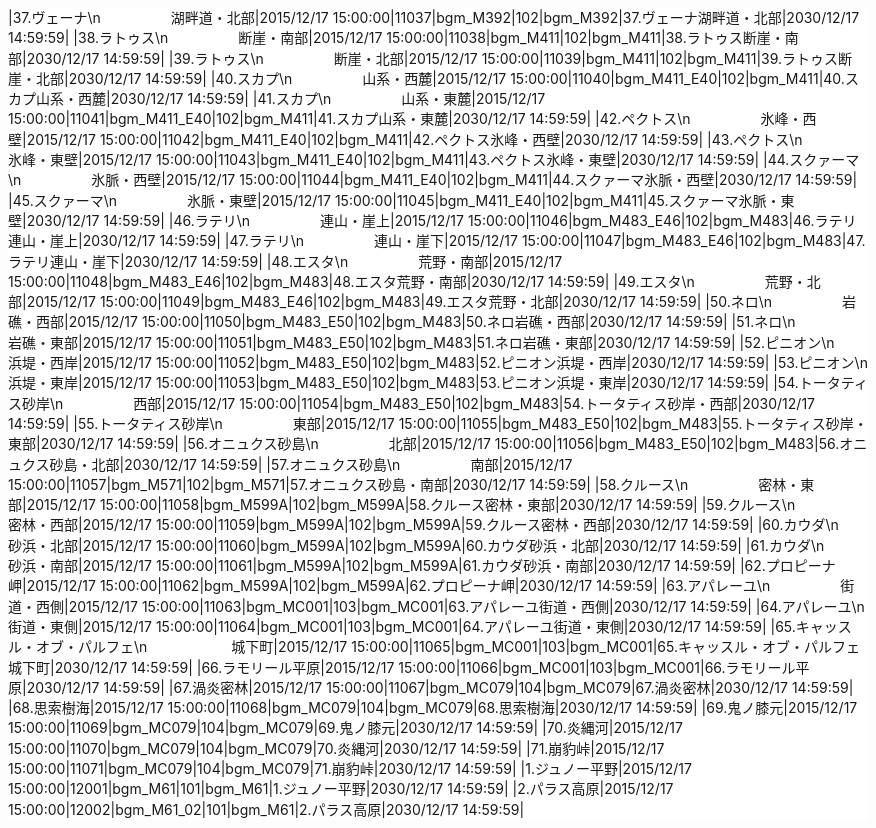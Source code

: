 |37.ヴェーナ\n　　　　　湖畔道・北部|2015/12/17 15:00:00|11037|bgm_M392|102|bgm_M392|37.ヴェーナ湖畔道・北部|2030/12/17 14:59:59|
|38.ラトゥス\n　　　　　断崖・南部|2015/12/17 15:00:00|11038|bgm_M411|102|bgm_M411|38.ラトゥス断崖・南部|2030/12/17 14:59:59|
|39.ラトゥス\n　　　　　断崖・北部|2015/12/17 15:00:00|11039|bgm_M411|102|bgm_M411|39.ラトゥス断崖・北部|2030/12/17 14:59:59|
|40.スカプ\n　　　　　山系・西麓|2015/12/17 15:00:00|11040|bgm_M411_E40|102|bgm_M411|40.スカプ山系・西麓|2030/12/17 14:59:59|
|41.スカプ\n　　　　　山系・東麓|2015/12/17 15:00:00|11041|bgm_M411_E40|102|bgm_M411|41.スカプ山系・東麓|2030/12/17 14:59:59|
|42.ペクトス\n　　　　　氷峰・西壁|2015/12/17 15:00:00|11042|bgm_M411_E40|102|bgm_M411|42.ペクトス氷峰・西壁|2030/12/17 14:59:59|
|43.ペクトス\n　　　　　氷峰・東壁|2015/12/17 15:00:00|11043|bgm_M411_E40|102|bgm_M411|43.ペクトス氷峰・東壁|2030/12/17 14:59:59|
|44.スクァーマ\n　　　　　氷脈・西壁|2015/12/17 15:00:00|11044|bgm_M411_E40|102|bgm_M411|44.スクァーマ氷脈・西壁|2030/12/17 14:59:59|
|45.スクァーマ\n　　　　　氷脈・東壁|2015/12/17 15:00:00|11045|bgm_M411_E40|102|bgm_M411|45.スクァーマ氷脈・東壁|2030/12/17 14:59:59|
|46.ラテリ\n　　　　　連山・崖上|2015/12/17 15:00:00|11046|bgm_M483_E46|102|bgm_M483|46.ラテリ連山・崖上|2030/12/17 14:59:59|
|47.ラテリ\n　　　　　連山・崖下|2015/12/17 15:00:00|11047|bgm_M483_E46|102|bgm_M483|47.ラテリ連山・崖下|2030/12/17 14:59:59|
|48.エスタ\n　　　　　荒野・南部|2015/12/17 15:00:00|11048|bgm_M483_E46|102|bgm_M483|48.エスタ荒野・南部|2030/12/17 14:59:59|
|49.エスタ\n　　　　　荒野・北部|2015/12/17 15:00:00|11049|bgm_M483_E46|102|bgm_M483|49.エスタ荒野・北部|2030/12/17 14:59:59|
|50.ネロ\n　　　　　岩礁・西部|2015/12/17 15:00:00|11050|bgm_M483_E50|102|bgm_M483|50.ネロ岩礁・西部|2030/12/17 14:59:59|
|51.ネロ\n　　　　　岩礁・東部|2015/12/17 15:00:00|11051|bgm_M483_E50|102|bgm_M483|51.ネロ岩礁・東部|2030/12/17 14:59:59|
|52.ピニオン\n　　　　　浜堤・西岸|2015/12/17 15:00:00|11052|bgm_M483_E50|102|bgm_M483|52.ピニオン浜堤・西岸|2030/12/17 14:59:59|
|53.ピニオン\n　　　　　浜堤・東岸|2015/12/17 15:00:00|11053|bgm_M483_E50|102|bgm_M483|53.ピニオン浜堤・東岸|2030/12/17 14:59:59|
|54.トータティス砂岸\n　　　　　西部|2015/12/17 15:00:00|11054|bgm_M483_E50|102|bgm_M483|54.トータティス砂岸・西部|2030/12/17 14:59:59|
|55.トータティス砂岸\n　　　　　東部|2015/12/17 15:00:00|11055|bgm_M483_E50|102|bgm_M483|55.トータティス砂岸・東部|2030/12/17 14:59:59|
|56.オニュクス砂島\n　　　　　北部|2015/12/17 15:00:00|11056|bgm_M483_E50|102|bgm_M483|56.オニュクス砂島・北部|2030/12/17 14:59:59|
|57.オニュクス砂島\n　　　　　南部|2015/12/17 15:00:00|11057|bgm_M571|102|bgm_M571|57.オニュクス砂島・南部|2030/12/17 14:59:59|
|58.クルース\n　　　　　密林・東部|2015/12/17 15:00:00|11058|bgm_M599A|102|bgm_M599A|58.クルース密林・東部|2030/12/17 14:59:59|
|59.クルース\n　　　　　密林・西部|2015/12/17 15:00:00|11059|bgm_M599A|102|bgm_M599A|59.クルース密林・西部|2030/12/17 14:59:59|
|60.カウダ\n　　　　　砂浜・北部|2015/12/17 15:00:00|11060|bgm_M599A|102|bgm_M599A|60.カウダ砂浜・北部|2030/12/17 14:59:59|
|61.カウダ\n　　　　　砂浜・南部|2015/12/17 15:00:00|11061|bgm_M599A|102|bgm_M599A|61.カウダ砂浜・南部|2030/12/17 14:59:59|
|62.プロピーナ岬|2015/12/17 15:00:00|11062|bgm_M599A|102|bgm_M599A|62.プロピーナ岬|2030/12/17 14:59:59|
|63.アパレーユ\n　　　　　街道・西側|2015/12/17 15:00:00|11063|bgm_MC001|103|bgm_MC001|63.アパレーユ街道・西側|2030/12/17 14:59:59|
|64.アパレーユ\n　　　　　街道・東側|2015/12/17 15:00:00|11064|bgm_MC001|103|bgm_MC001|64.アパレーユ街道・東側|2030/12/17 14:59:59|
|65.キャッスル・オブ・パルフェ\n　　　　　　城下町|2015/12/17 15:00:00|11065|bgm_MC001|103|bgm_MC001|65.キャッスル・オブ・パルフェ　城下町|2030/12/17 14:59:59|
|66.ラモリール平原|2015/12/17 15:00:00|11066|bgm_MC001|103|bgm_MC001|66.ラモリール平原|2030/12/17 14:59:59|
|67.渦炎密林|2015/12/17 15:00:00|11067|bgm_MC079|104|bgm_MC079|67.渦炎密林|2030/12/17 14:59:59|
|68.思索樹海|2015/12/17 15:00:00|11068|bgm_MC079|104|bgm_MC079|68.思索樹海|2030/12/17 14:59:59|
|69.鬼ノ膝元|2015/12/17 15:00:00|11069|bgm_MC079|104|bgm_MC079|69.鬼ノ膝元|2030/12/17 14:59:59|
|70.炎縄河|2015/12/17 15:00:00|11070|bgm_MC079|104|bgm_MC079|70.炎縄河|2030/12/17 14:59:59|
|71.崩豹峠|2015/12/17 15:00:00|11071|bgm_MC079|104|bgm_MC079|71.崩豹峠|2030/12/17 14:59:59|
|1.ジュノー平野|2015/12/17 15:00:00|12001|bgm_M61|101|bgm_M61|1.ジュノー平野|2030/12/17 14:59:59|
|2.パラス高原|2015/12/17 15:00:00|12002|bgm_M61_02|101|bgm_M61|2.パラス高原|2030/12/17 14:59:59|
